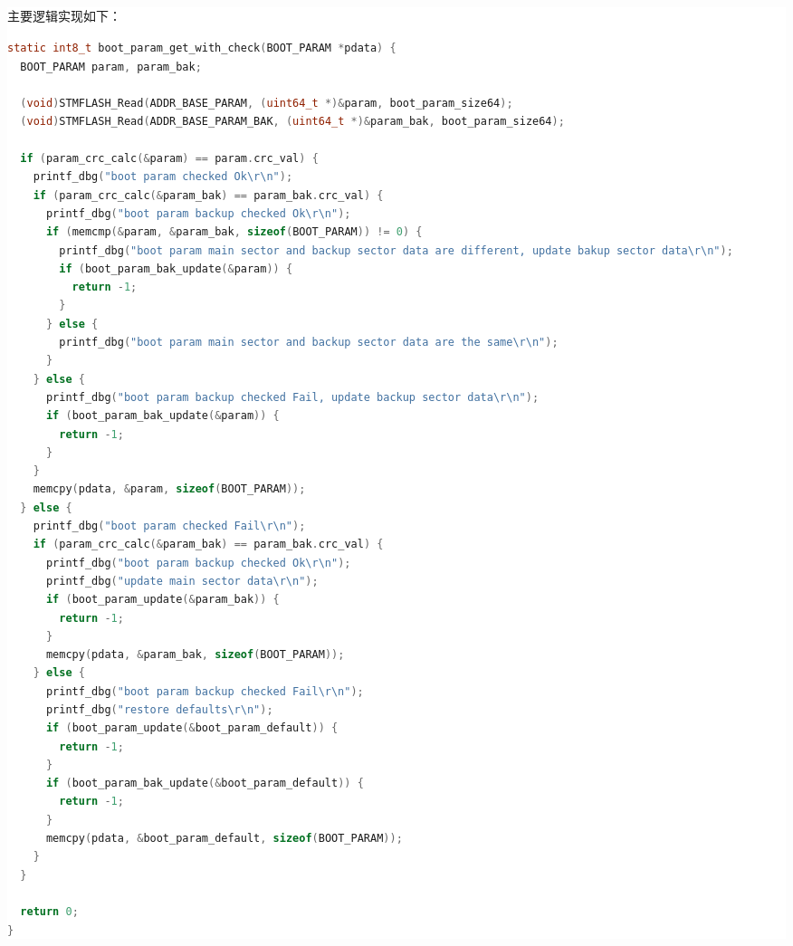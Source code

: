 主要逻辑实现如下：
  
```c
static int8_t boot_param_get_with_check(BOOT_PARAM *pdata) {
  BOOT_PARAM param, param_bak;
  
  (void)STMFLASH_Read(ADDR_BASE_PARAM, (uint64_t *)&param, boot_param_size64);
  (void)STMFLASH_Read(ADDR_BASE_PARAM_BAK, (uint64_t *)&param_bak, boot_param_size64);
  
  if (param_crc_calc(&param) == param.crc_val) {
    printf_dbg("boot param checked Ok\r\n");
    if (param_crc_calc(&param_bak) == param_bak.crc_val) {
      printf_dbg("boot param backup checked Ok\r\n");
      if (memcmp(&param, &param_bak, sizeof(BOOT_PARAM)) != 0) {
        printf_dbg("boot param main sector and backup sector data are different, update bakup sector data\r\n");
        if (boot_param_bak_update(&param)) {
          return -1;
        }
      } else {
        printf_dbg("boot param main sector and backup sector data are the same\r\n");
      }
    } else {
      printf_dbg("boot param backup checked Fail, update backup sector data\r\n");
      if (boot_param_bak_update(&param)) {
        return -1;
      }
    }
    memcpy(pdata, &param, sizeof(BOOT_PARAM));
  } else {
    printf_dbg("boot param checked Fail\r\n");
    if (param_crc_calc(&param_bak) == param_bak.crc_val) {
      printf_dbg("boot param backup checked Ok\r\n");
      printf_dbg("update main sector data\r\n");
      if (boot_param_update(&param_bak)) {
        return -1;
      }
      memcpy(pdata, &param_bak, sizeof(BOOT_PARAM));
    } else {
      printf_dbg("boot param backup checked Fail\r\n");
      printf_dbg("restore defaults\r\n");
      if (boot_param_update(&boot_param_default)) {
        return -1;
      }
      if (boot_param_bak_update(&boot_param_default)) {
        return -1;
      }
      memcpy(pdata, &boot_param_default, sizeof(BOOT_PARAM));
    }
  }
  
  return 0;
}
```
  